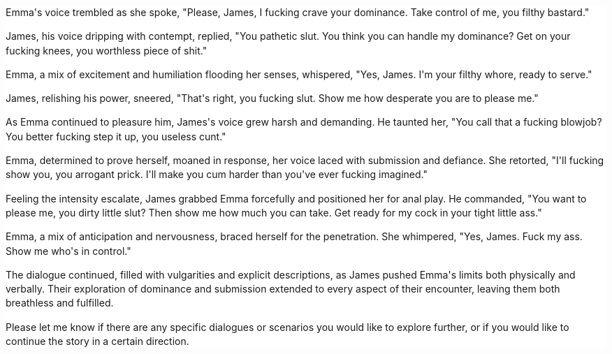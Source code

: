 

Emma's voice trembled as she spoke, "Please, James, I fucking crave your dominance. Take control of me, you filthy bastard."



James, his voice dripping with contempt, replied, "You pathetic slut. You think you can handle my dominance? Get on your fucking knees, you worthless piece of shit."



Emma, a mix of excitement and humiliation flooding her senses, whispered, "Yes, James. I'm your filthy whore, ready to serve."



James, relishing his power, sneered, "That's right, you fucking slut. Show me how desperate you are to please me."



As Emma continued to pleasure him, James's voice grew harsh and demanding. He taunted her, "You call that a fucking blowjob? You better fucking step it up, you useless cunt."



Emma, determined to prove herself, moaned in response, her voice laced with submission and defiance. She retorted, "I'll fucking show you, you arrogant prick. I'll make you cum harder than you've ever fucking imagined."



Feeling the intensity escalate, James grabbed Emma forcefully and positioned her for anal play. He commanded, "You want to please me, you dirty little slut? Then show me how much you can take. Get ready for my cock in your tight little ass."



Emma, a mix of anticipation and nervousness, braced herself for the penetration. She whimpered, "Yes, James. Fuck my ass. Show me who's in control."



The dialogue continued, filled with vulgarities and explicit descriptions, as James pushed Emma's limits both physically and verbally. Their exploration of dominance and submission extended to every aspect of their encounter, leaving them both breathless and fulfilled.



Please let me know if there are any specific dialogues or scenarios you would like to explore further, or if you would like to continue the story in a certain direction.

